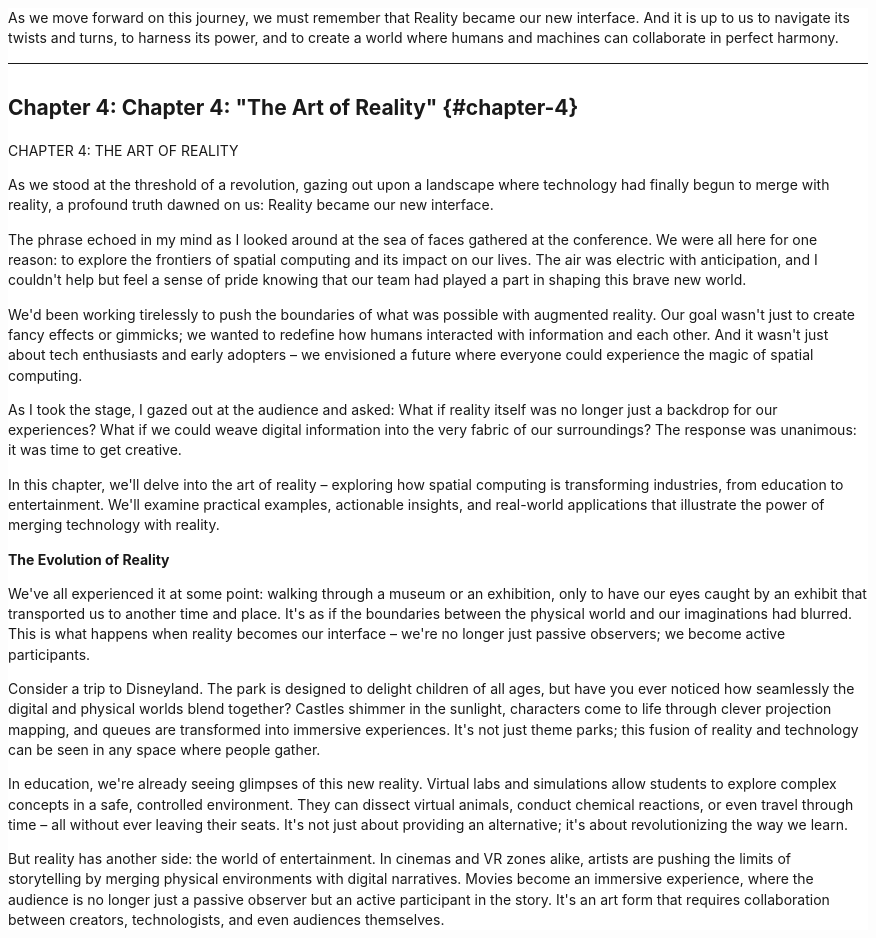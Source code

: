 As we move forward on this journey, we must remember that Reality became our new interface. And it is up to us to navigate its twists and turns, to harness its power, and to create a world where humans and machines can collaborate in perfect harmony.

---

## Chapter 4: **Chapter 4: "The Art of Reality"** {#chapter-4}

CHAPTER 4: THE ART OF REALITY

As we stood at the threshold of a revolution, gazing out upon a landscape where technology had finally begun to merge with reality, a profound truth dawned on us: Reality became our new interface.

The phrase echoed in my mind as I looked around at the sea of faces gathered at the conference. We were all here for one reason: to explore the frontiers of spatial computing and its impact on our lives. The air was electric with anticipation, and I couldn't help but feel a sense of pride knowing that our team had played a part in shaping this brave new world.

We'd been working tirelessly to push the boundaries of what was possible with augmented reality. Our goal wasn't just to create fancy effects or gimmicks; we wanted to redefine how humans interacted with information and each other. And it wasn't just about tech enthusiasts and early adopters – we envisioned a future where everyone could experience the magic of spatial computing.

As I took the stage, I gazed out at the audience and asked: What if reality itself was no longer just a backdrop for our experiences? What if we could weave digital information into the very fabric of our surroundings? The response was unanimous: it was time to get creative.

In this chapter, we'll delve into the art of reality – exploring how spatial computing is transforming industries, from education to entertainment. We'll examine practical examples, actionable insights, and real-world applications that illustrate the power of merging technology with reality.

**The Evolution of Reality**

We've all experienced it at some point: walking through a museum or an exhibition, only to have our eyes caught by an exhibit that transported us to another time and place. It's as if the boundaries between the physical world and our imaginations had blurred. This is what happens when reality becomes our interface – we're no longer just passive observers; we become active participants.

Consider a trip to Disneyland. The park is designed to delight children of all ages, but have you ever noticed how seamlessly the digital and physical worlds blend together? Castles shimmer in the sunlight, characters come to life through clever projection mapping, and queues are transformed into immersive experiences. It's not just theme parks; this fusion of reality and technology can be seen in any space where people gather.

In education, we're already seeing glimpses of this new reality. Virtual labs and simulations allow students to explore complex concepts in a safe, controlled environment. They can dissect virtual animals, conduct chemical reactions, or even travel through time – all without ever leaving their seats. It's not just about providing an alternative; it's about revolutionizing the way we learn.

But reality has another side: the world of entertainment. In cinemas and VR zones alike, artists are pushing the limits of storytelling by merging physical environments with digital narratives. Movies become an immersive experience, where the audience is no longer just a passive observer but an active participant in the story. It's an art form that requires collaboration between creators, technologists, and even audiences themselves.
